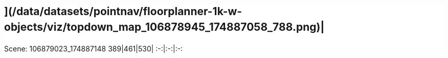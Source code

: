 ](/data/datasets/pointnav/floorplanner-1k-w-objects/viz/topdown_map_106878945_174887058_788.png)|
-----
Scene: 106879023_174887148
389|461|530|
:-:|:-:|:-: